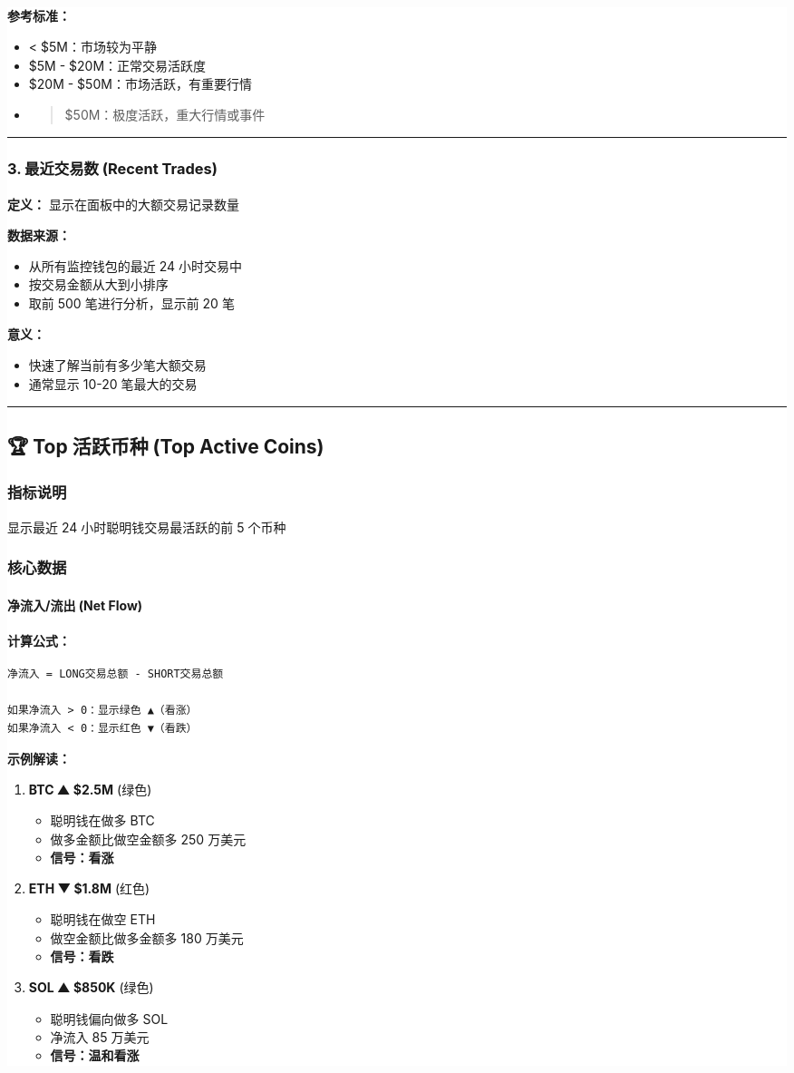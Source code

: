 **参考标准：**
- < $5M：市场较为平静
- $5M - $20M：正常交易活跃度
- $20M - $50M：市场活跃，有重要行情
- > $50M：极度活跃，重大行情或事件

---

### 3. **最近交易数** (Recent Trades)

**定义：** 显示在面板中的大额交易记录数量

**数据来源：**
- 从所有监控钱包的最近 24 小时交易中
- 按交易金额从大到小排序
- 取前 500 笔进行分析，显示前 20 笔

**意义：**
- 快速了解当前有多少笔大额交易
- 通常显示 10-20 笔最大的交易

---

## 🏆 Top 活跃币种 (Top Active Coins)

### 指标说明

显示最近 24 小时聪明钱交易最活跃的前 5 个币种

### 核心数据

#### **净流入/流出** (Net Flow)

**计算公式：**
```
净流入 = LONG交易总额 - SHORT交易总额

如果净流入 > 0：显示绿色 ▲（看涨）
如果净流入 < 0：显示红色 ▼（看跌）
```

**示例解读：**

1. **BTC ▲ $2.5M** (绿色)
   - 聪明钱在做多 BTC
   - 做多金额比做空金额多 250 万美元
   - **信号：看涨**

2. **ETH ▼ $1.8M** (红色)
   - 聪明钱在做空 ETH
   - 做空金额比做多金额多 180 万美元
   - **信号：看跌**

3. **SOL ▲ $850K** (绿色)
   - 聪明钱偏向做多 SOL
   - 净流入 85 万美元
   - **信号：温和看涨**
